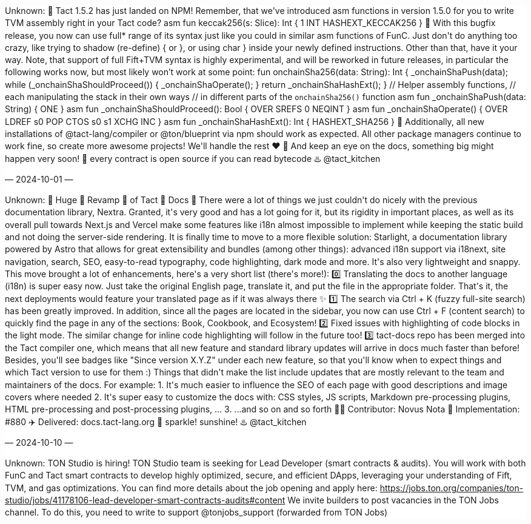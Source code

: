 Unknown: 🎉 Tact 1.5.2 has just landed on NPM!  Remember, that we've introduced asm functions in version 1.5.0 for you to write TVM assembly right in your Tact code?   asm fun keccak256(s: Slice): Int {     1 INT HASHEXT_KECCAK256 }  🐞 With this bugfix release, you now can use full* range of its syntax just like you could in similar asm functions of FunC. Just don't do anything too crazy, like trying to shadow (re-define) { or }, or using char } inside your newly defined instructions.  Other than that, have it your way. Note, that support of full Fift+TVM syntax is highly experimental, and will be reworked in future releases, in particular the following works now, but most likely won’t work at some point:  fun onchainSha256(data: String): Int {     _onchainShaPush(data);     while (_onchainShaShouldProceed()) {         _onchainShaOperate();     }     return _onchainShaHashExt(); }  // Helper assembly functions, // each manipulating the stack in their own ways // in different parts of the `onchainSha256()` function asm fun _onchainShaPush(data: String) { ONE } asm fun _onchainShaShouldProceed(): Bool {     OVER SREFS 0 NEQINT } asm fun _onchainShaOperate() {     OVER LDREF s0 POP CTOS s0 s1 XCHG INC } asm fun _onchainShaHashExt(): Int {     HASHEXT_SHA256 }  🐞 Additionally, all new installations of @tact-lang/compiler or @ton/blueprint via npm should work as expected. All other package managers continue to work fine, so create more awesome projects! We'll handle the rest ❤️  👀 And keep an eye on the docs, something big might happen very soon!  🍲 every contract is open source if you can read bytecode ♨️ @tact_kitchen

— 2024-10-01 —

Unknown: 👏 Huge 👏 Revamp 👏 of Tact 👏 Docs 👏  There were a lot of things we just couldn't do nicely with the previous documentation library, Nextra. Granted, it's very good and has a lot going for it, but its rigidity in important places, as well as its overall pull towards Next.js and Vercel make some features like i18n almost impossible to implement while keeping the static build and not doing the server-side rendering.  It is finally time to move to a more flexible solution: Starlight, a documentation library powered by Astro that allows for great extensibility and bundles (among other things): advanced i18n support via i18next, site navigation, search, SEO, easy-to-read typography, code highlighting, dark mode and more. It's also very lightweight and snappy.  This move brought a lot of enhancements, here's a very short list (there's more!):  0️⃣ Translating the docs to another language (i18n) is super easy now. Just take the original English page, translate it, and put the file in the appropriate folder. That's it, the next deployments would feature your translated page as if it was always there ✨  1️⃣ The search via Ctrl + K (fuzzy full-site search) has been greatly improved. In addition, since all the pages are located in the sidebar, you now can use Ctrl + F (content search) to quickly find the page in any of the sections: Book, Cookbook,  and Ecosystem!  2️⃣ Fixed issues with highlighting of code blocks in the light mode. The similar change for inline code highlighting will follow in the future too!  3️⃣ tact-docs repo has been merged into the Tact compiler one, which means that all new feature and standard library updates will arrive in docs much faster than before! Besides, you'll see badges like "Since version X.Y.Z" under each new feature, so that you'll know when to expect things and which Tact version to use for them :)  Things that didn't make the list include updates that are mostly relevant to the team and maintainers of the docs. For example:  1. It's much easier to influence the SEO of each page with good descriptions and image covers where needed 2. It's super easy to customize the docs with: CSS styles, JS scripts, Markdown pre-processing plugins, HTML pre-processing and post-processing plugins, ... 3. ...and so on and so forth  🧑‍🍳 Contributor: Novus Nota 🐙 Implementation: #880 ✈️ Delivered: docs.tact-lang.org  🍲 sparkle! sunshine! ♨️ @tact_kitchen

— 2024-10-10 —

Unknown: TON Studio is hiring!  TON Studio team is seeking for Lead Developer (smart contracts & audits).  You will work with both FunC and Tact smart contracts to develop highly optimized, secure, and efficient DApps, leveraging your understanding of Fift, TVM, and gas optimizations.   You can find more details about the job opening and apply here: https://jobs.ton.org/companies/ton-studio/jobs/41178106-lead-developer-smart-contracts-audits#content  We invite builders to post vacancies in the TON Jobs channel. To do this, you need to write to support @tonjobs_support (forwarded from TON Jobs)
